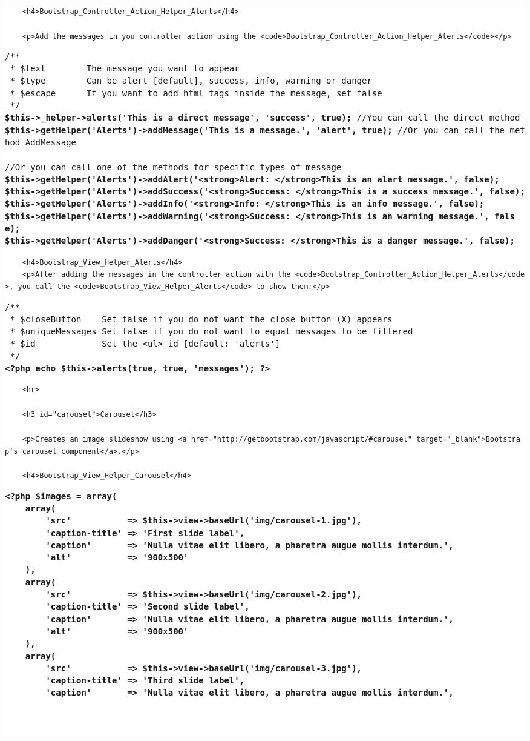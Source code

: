 
        <h4>Bootstrap_Controller_Action_Helper_Alerts</h4>

        <p>Add the messages in you controller action using the <code>Bootstrap_Controller_Action_Helper_Alerts</code></p>
<pre>
<span class="text-muted">/**
 * $text        The message you want to appear
 * $type        Can be alert [default], success, info, warning or danger
 * $escape      If you want to add html tags inside the message, set false
 */</span>
<strong>$this-&gt;_helper-&gt;alerts('This is a direct message', 'success', true);</strong> <span class="text-muted">//You can call the direct method</span>
<strong>$this-&gt;getHelper('Alerts')-&gt;addMessage('This is a message.', 'alert', true);</strong> <span class="text-muted">//Or you can call the method AddMessage</span>

<span class="text-muted">//Or you can call one of the methods for specific types of message</span>
<strong>$this-&gt;getHelper('Alerts')-&gt;addAlert('&lt;strong&gt;Alert: &lt;/strong&gt;This is an alert message.', false);</strong>
<strong>$this-&gt;getHelper('Alerts')-&gt;addSuccess('&lt;strong&gt;Success: &lt;/strong&gt;This is a success message.', false);</strong>
<strong>$this-&gt;getHelper('Alerts')-&gt;addInfo('&lt;strong&gt;Info: &lt;/strong&gt;This is an info message.', false);</strong>
<strong>$this-&gt;getHelper('Alerts')-&gt;addWarning('&lt;strong&gt;Success: &lt;/strong&gt;This is an warning message.', false);</strong>
<strong>$this-&gt;getHelper('Alerts')-&gt;addDanger('&lt;strong&gt;Success: &lt;/strong&gt;This is a danger message.', false);</strong>
</pre>

        <h4>Bootstrap_View_Helper_Alerts</h4>
        <p>After adding the messages in the controller action with the <code>Bootstrap_Controller_Action_Helper_Alerts</code>, you call the <code>Bootstrap_View_Helper_Alerts</code> to show them:</p>
<pre>
<span class="text-muted">/**
 * $closeButton    Set false if you do not want the close button (X) appears
 * $uniqueMessages Set false if you do not want to equal messages to be filtered
 * $id             Set the &lt;ul&gt; id [default: 'alerts']
 */</span>
<strong>&lt;?php echo $this-&gt;alerts(true, true, 'messages'); ?&gt;</strong>
</pre>

        <hr>

        <h3 id="carousel">Carousel</h3>

        <p>Creates an image slideshow using <a href="http://getbootstrap.com/javascript/#carousel" target="_blank">Bootstrap's carousel component</a>.</p>

        <h4>Bootstrap_View_Helper_Carousel</h4>

<pre>
<strong>&lt;?php $images = array(
    array(
        'src'           =&gt; $this-&gt;view-&gt;baseUrl('img/carousel-1.jpg'),
        'caption-title' =&gt; 'First slide label',
        'caption'       =&gt; 'Nulla vitae elit libero, a pharetra augue mollis interdum.',
        'alt'           =&gt; '900x500'
    ),
    array(
        'src'           =&gt; $this-&gt;view-&gt;baseUrl('img/carousel-2.jpg'),
        'caption-title' =&gt; 'Second slide label',
        'caption'       =&gt; 'Nulla vitae elit libero, a pharetra augue mollis interdum.',
        'alt'           =&gt; '900x500'
    ),
    array(
        'src'           =&gt; $this-&gt;view-&gt;baseUrl('img/carousel-3.jpg'),
        'caption-title' =&gt; 'Third slide label',
        'caption'       =&gt; 'Nulla vitae elit libero, a pharetra augue mollis interdum.',